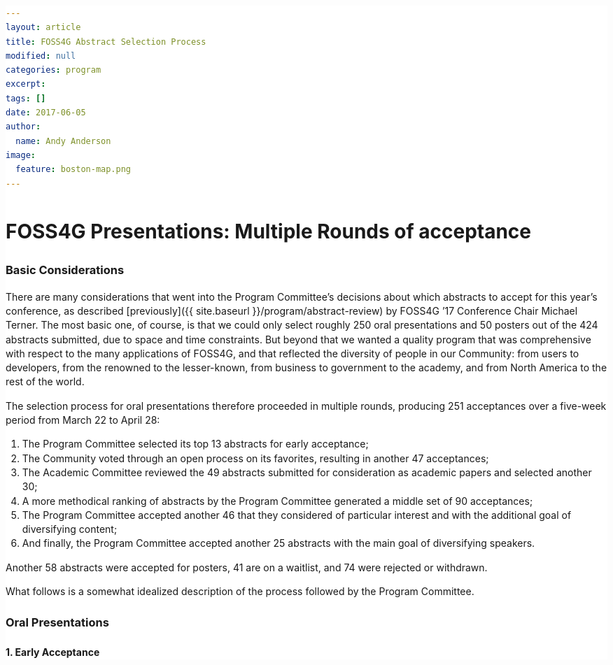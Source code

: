```yaml
---
layout: article
title: FOSS4G Abstract Selection Process
modified: null
categories: program
excerpt:
tags: []
date: 2017-06-05
author:
  name: Andy Anderson
image:
  feature: boston-map.png
---
```


# FOSS4G Presentations: Multiple Rounds of acceptance

### Basic Considerations

There are many considerations that went into the Program Committee’s decisions about which abstracts to accept for this year’s conference, as described [previously]({{ site.baseurl }}/program/abstract-review) by FOSS4G ’17 Conference Chair Michael Terner. The most basic one, of course, is that we could only select roughly 250 oral presentations and 50 posters out of the 424 abstracts submitted, due to space and time constraints. But beyond that we wanted a quality program that was comprehensive with respect to the many applications of FOSS4G, and that reflected the diversity of people in our Community: from users to developers, from the renowned to the lesser-known, from business to government to the academy, and from North America to the rest of the world.

The selection process for oral presentations therefore proceeded in multiple rounds, producing 251 acceptances over a five-week period from March 22 to April 28:

1. The Program Committee selected its top 13 abstracts for early acceptance;
2. The Community voted through an open process on its favorites, resulting in another 47 acceptances;
3. The Academic Committee reviewed the 49 abstracts submitted for consideration as academic papers and selected another 30;
4. A more methodical ranking of abstracts by the Program Committee generated a middle set of 90 acceptances;
5. The Program Committee accepted another 46 that they considered of particular interest and with the additional goal of diversifying content;
6. And finally, the Program Committee accepted another 25 abstracts with the main goal of diversifying speakers.

Another 58 abstracts were accepted for posters, 41 are on a waitlist, and 74 were rejected or withdrawn.

What follows is a somewhat idealized description of the process followed by the Program Committee.

### Oral Presentations

#### 1. Early Acceptance
